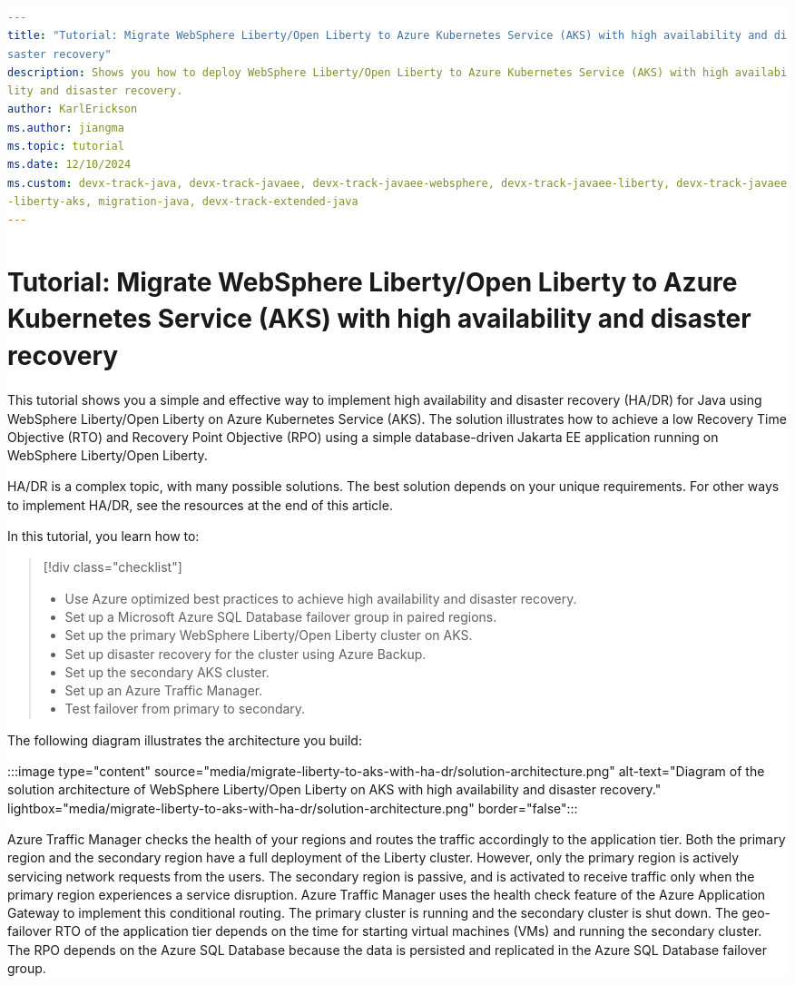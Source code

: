 ```yaml
---
title: "Tutorial: Migrate WebSphere Liberty/Open Liberty to Azure Kubernetes Service (AKS) with high availability and disaster recovery"
description: Shows you how to deploy WebSphere Liberty/Open Liberty to Azure Kubernetes Service (AKS) with high availability and disaster recovery.
author: KarlErickson
ms.author: jiangma
ms.topic: tutorial
ms.date: 12/10/2024
ms.custom: devx-track-java, devx-track-javaee, devx-track-javaee-websphere, devx-track-javaee-liberty, devx-track-javaee-liberty-aks, migration-java, devx-track-extended-java
---
```


# Tutorial: Migrate WebSphere Liberty/Open Liberty to Azure Kubernetes Service (AKS) with high availability and disaster recovery

This tutorial shows you a simple and effective way to implement high availability and disaster recovery (HA/DR) for Java using WebSphere Liberty/Open Liberty on Azure Kubernetes Service (AKS). The solution illustrates how to achieve a low Recovery Time Objective (RTO) and Recovery Point Objective (RPO) using a simple database-driven Jakarta EE application running on WebSphere Liberty/Open Liberty.

HA/DR is a complex topic, with many possible solutions. The best solution depends on your unique requirements. For other ways to implement HA/DR, see the resources at the end of this article.

In this tutorial, you learn how to:

> [!div class="checklist"]
> - Use Azure optimized best practices to achieve high availability and disaster recovery.
> - Set up a Microsoft Azure SQL Database failover group in paired regions.
> - Set up the primary WebSphere Liberty/Open Liberty cluster on AKS.
> - Set up disaster recovery for the cluster using Azure Backup.
> - Set up the secondary AKS cluster.
> - Set up an Azure Traffic Manager.
> - Test failover from primary to secondary.

The following diagram illustrates the architecture you build:



:::image type="content" source="media/migrate-liberty-to-aks-with-ha-dr/solution-architecture.png" alt-text="Diagram of the solution architecture of WebSphere Liberty/Open Liberty on AKS with high availability and disaster recovery." lightbox="media/migrate-liberty-to-aks-with-ha-dr/solution-architecture.png" border="false":::

Azure Traffic Manager checks the health of your regions and routes the traffic accordingly to the application tier. Both the primary region and the secondary region have a full deployment of the Liberty cluster. However, only the primary region is actively servicing network requests from the users. The secondary region is passive, and is activated to receive traffic only when the primary region experiences a service disruption. Azure Traffic Manager uses the health check feature of the Azure Application Gateway to implement this conditional routing. The primary cluster is running and the secondary cluster is shut down. The geo-failover RTO of the application tier depends on the time for starting virtual machines (VMs) and running the secondary cluster. The RPO depends on the Azure SQL Database because the data is persisted and replicated in the Azure SQL Database failover group.
